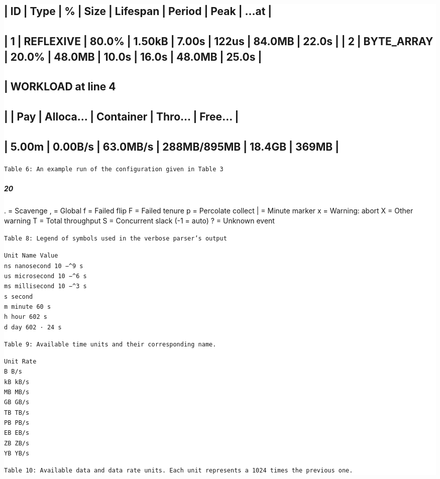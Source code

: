| ID | Type | % | Size | Lifespan | Period | Peak | ...at |
----------------------------------------------------------------------------------------
| 1 | REFLEXIVE | 80.0% | 1.50kB | 7.00s | 122us | 84.0MB | 22.0s |
| 2 | BYTE_ARRAY | 20.0% | 48.0MB | 10.0s | 16.0s | 48.0MB | 25.0s |
----------------------------------------------------------------------------------------
| WORKLOAD at line 4
-----------------------------------------------------------------------
| | Pay | Alloca... | Container | Thro... | Free... |
-----------------------------------------------------------------------
| 5.00m | 0.00B/s | 63.0MB/s | 288MB/895MB | 18.4GB | 369MB |
-----------------------------------------------------------------------

```
Table 6: An example run of the configuration given in Table 3
```
##### 20


. = Scavenge
, = Global
f = Failed flip
F = Failed tenure
p = Percolate collect
| = Minute marker
x = Warning: abort
X = Other warning
T = Total throughput
S = Concurrent slack (-1 = auto)
? = Unknown event

```
Table 8: Legend of symbols used in the verbose parser’s output
```
```
Unit Name Value
ns nanosecond 10 −^9 s
us microsecond 10 −^6 s
ms millisecond 10 −^3 s
s second
m minute 60 s
h hour 602 s
d day 602 · 24 s
```
```
Table 9: Available time units and their corresponding name.
```
```
Unit Rate
B B/s
kB kB/s
MB MB/s
GB GB/s
TB TB/s
PB PB/s
EB EB/s
ZB ZB/s
YB YB/s
```
```
Table 10: Available data and data rate units. Each unit represents a 1024 times the previous one.
```

